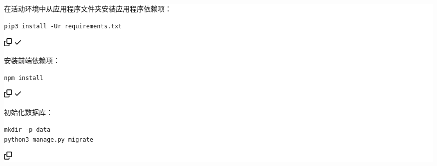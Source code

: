 <p dir="auto"><font style="vertical-align: inherit;"><font style="vertical-align: inherit;">在活动环境中从应用程序文件夹安装应用程序依赖项：</font></font></p>
<div class="snippet-clipboard-content notranslate position-relative overflow-auto"><pre class="notranslate"><code>pip3 install -Ur requirements.txt
</code></pre><div class="zeroclipboard-container">
    <clipboard-copy aria-label="Copy" class="ClipboardButton btn btn-invisible js-clipboard-copy m-2 p-0 tooltipped-no-delay d-flex flex-justify-center flex-items-center" data-copy-feedback="Copied!" data-tooltip-direction="w" value="pip3 install -Ur requirements.txt" tabindex="0" role="button">
      <svg aria-hidden="true" height="16" viewBox="0 0 16 16" version="1.1" width="16" data-view-component="true" class="octicon octicon-copy js-clipboard-copy-icon">
    <path d="M0 6.75C0 5.784.784 5 1.75 5h1.5a.75.75 0 0 1 0 1.5h-1.5a.25.25 0 0 0-.25.25v7.5c0 .138.112.25.25.25h7.5a.25.25 0 0 0 .25-.25v-1.5a.75.75 0 0 1 1.5 0v1.5A1.75 1.75 0 0 1 9.25 16h-7.5A1.75 1.75 0 0 1 0 14.25Z"></path><path d="M5 1.75C5 .784 5.784 0 6.75 0h7.5C15.216 0 16 .784 16 1.75v7.5A1.75 1.75 0 0 1 14.25 11h-7.5A1.75 1.75 0 0 1 5 9.25Zm1.75-.25a.25.25 0 0 0-.25.25v7.5c0 .138.112.25.25.25h7.5a.25.25 0 0 0 .25-.25v-7.5a.25.25 0 0 0-.25-.25Z"></path>
</svg>
      <svg aria-hidden="true" height="16" viewBox="0 0 16 16" version="1.1" width="16" data-view-component="true" class="octicon octicon-check js-clipboard-check-icon color-fg-success d-none">
    <path d="M13.78 4.22a.75.75 0 0 1 0 1.06l-7.25 7.25a.75.75 0 0 1-1.06 0L2.22 9.28a.751.751 0 0 1 .018-1.042.751.751 0 0 1 1.042-.018L6 10.94l6.72-6.72a.75.75 0 0 1 1.06 0Z"></path>
</svg>
    </clipboard-copy>
  </div></div>
<p dir="auto"><font style="vertical-align: inherit;"><font style="vertical-align: inherit;">安装前端依赖项：</font></font></p>
<div class="snippet-clipboard-content notranslate position-relative overflow-auto"><pre class="notranslate"><code>npm install
</code></pre><div class="zeroclipboard-container">
    <clipboard-copy aria-label="Copy" class="ClipboardButton btn btn-invisible js-clipboard-copy m-2 p-0 tooltipped-no-delay d-flex flex-justify-center flex-items-center" data-copy-feedback="Copied!" data-tooltip-direction="w" value="npm install" tabindex="0" role="button">
      <svg aria-hidden="true" height="16" viewBox="0 0 16 16" version="1.1" width="16" data-view-component="true" class="octicon octicon-copy js-clipboard-copy-icon">
    <path d="M0 6.75C0 5.784.784 5 1.75 5h1.5a.75.75 0 0 1 0 1.5h-1.5a.25.25 0 0 0-.25.25v7.5c0 .138.112.25.25.25h7.5a.25.25 0 0 0 .25-.25v-1.5a.75.75 0 0 1 1.5 0v1.5A1.75 1.75 0 0 1 9.25 16h-7.5A1.75 1.75 0 0 1 0 14.25Z"></path><path d="M5 1.75C5 .784 5.784 0 6.75 0h7.5C15.216 0 16 .784 16 1.75v7.5A1.75 1.75 0 0 1 14.25 11h-7.5A1.75 1.75 0 0 1 5 9.25Zm1.75-.25a.25.25 0 0 0-.25.25v7.5c0 .138.112.25.25.25h7.5a.25.25 0 0 0 .25-.25v-7.5a.25.25 0 0 0-.25-.25Z"></path>
</svg>
      <svg aria-hidden="true" height="16" viewBox="0 0 16 16" version="1.1" width="16" data-view-component="true" class="octicon octicon-check js-clipboard-check-icon color-fg-success d-none">
    <path d="M13.78 4.22a.75.75 0 0 1 0 1.06l-7.25 7.25a.75.75 0 0 1-1.06 0L2.22 9.28a.751.751 0 0 1 .018-1.042.751.751 0 0 1 1.042-.018L6 10.94l6.72-6.72a.75.75 0 0 1 1.06 0Z"></path>
</svg>
    </clipboard-copy>
  </div></div>
<p dir="auto"><font style="vertical-align: inherit;"><font style="vertical-align: inherit;">初始化数据库：</font></font></p>
<div class="snippet-clipboard-content notranslate position-relative overflow-auto"><pre class="notranslate"><code>mkdir -p data
python3 manage.py migrate
</code></pre><div class="zeroclipboard-container">
    <clipboard-copy aria-label="Copy" class="ClipboardButton btn btn-invisible js-clipboard-copy m-2 p-0 tooltipped-no-delay d-flex flex-justify-center flex-items-center" data-copy-feedback="Copied!" data-tooltip-direction="w" value="mkdir -p data
python3 manage.py migrate" tabindex="0" role="button">
      <svg aria-hidden="true" height="16" viewBox="0 0 16 16" version="1.1" width="16" data-view-component="true" class="octicon octicon-copy js-clipboard-copy-icon">
    <path d="M0 6.75C0 5.784.784 5 1.75 5h1.5a.75.75 0 0 1 0 1.5h-1.5a.25.25 0 0 0-.25.25v7.5c0 .138.112.25.25.25h7.5a.25.25 0 0 0 .25-.25v-1.5a.75.75 0 0 1 1.5 0v1.5A1.75 1.75 0 0 1 9.25 16h-7.5A1.75 1.75 0 0 1 0 14.25Z"></path><path d="M5 1.75C5 .784 5.784 0 6.75 0h7.5C15.216 0 16 .784 16 1.75v7.5A1.75 1.75 0 0 1 14.25 11h-7.5A1.75 1.75 0 0 1 5 9.25Zm1.75-.25a.25.25 0 0 0-.25.25v7.5c0 .138.112.25.25.25h7.5a.25.25 0 0 0 .25-.25v-7.5a.25.25 0 0 0-.25-.25Z"></path>
</svg>